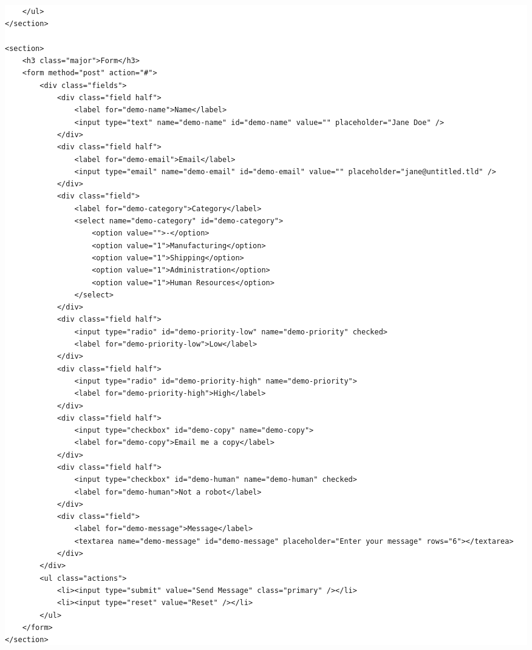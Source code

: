 		</ul>
	</section>

	<section>
		<h3 class="major">Form</h3>
		<form method="post" action="#">
			<div class="fields">
				<div class="field half">
					<label for="demo-name">Name</label>
					<input type="text" name="demo-name" id="demo-name" value="" placeholder="Jane Doe" />
				</div>
				<div class="field half">
					<label for="demo-email">Email</label>
					<input type="email" name="demo-email" id="demo-email" value="" placeholder="jane@untitled.tld" />
				</div>
				<div class="field">
					<label for="demo-category">Category</label>
					<select name="demo-category" id="demo-category">
						<option value="">-</option>
						<option value="1">Manufacturing</option>
						<option value="1">Shipping</option>
						<option value="1">Administration</option>
						<option value="1">Human Resources</option>
					</select>
				</div>
				<div class="field half">
					<input type="radio" id="demo-priority-low" name="demo-priority" checked>
					<label for="demo-priority-low">Low</label>
				</div>
				<div class="field half">
					<input type="radio" id="demo-priority-high" name="demo-priority">
					<label for="demo-priority-high">High</label>
				</div>
				<div class="field half">
					<input type="checkbox" id="demo-copy" name="demo-copy">
					<label for="demo-copy">Email me a copy</label>
				</div>
				<div class="field half">
					<input type="checkbox" id="demo-human" name="demo-human" checked>
					<label for="demo-human">Not a robot</label>
				</div>
				<div class="field">
					<label for="demo-message">Message</label>
					<textarea name="demo-message" id="demo-message" placeholder="Enter your message" rows="6"></textarea>
				</div>
			</div>
			<ul class="actions">
				<li><input type="submit" value="Send Message" class="primary" /></li>
				<li><input type="reset" value="Reset" /></li>
			</ul>
		</form>
	</section>

</article>